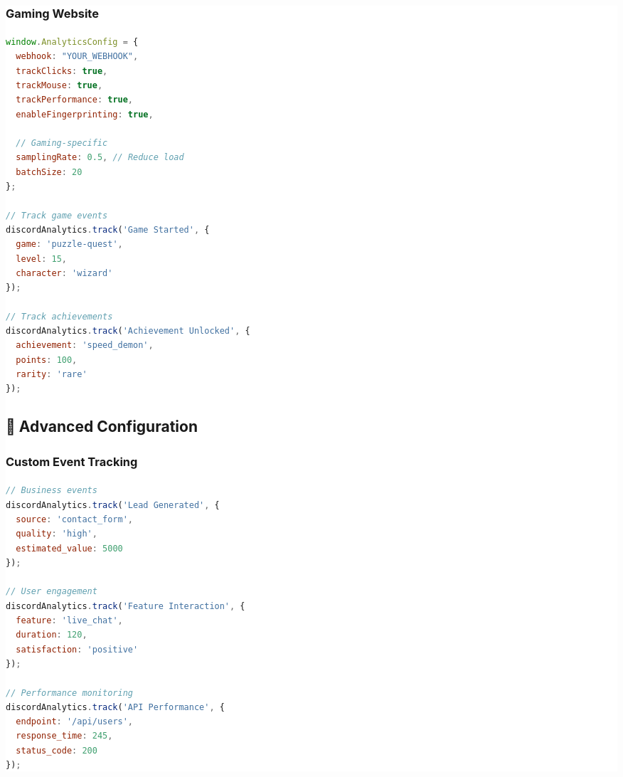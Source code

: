 ### Gaming Website
```javascript
window.AnalyticsConfig = {
  webhook: "YOUR_WEBHOOK",
  trackClicks: true,
  trackMouse: true,
  trackPerformance: true,
  enableFingerprinting: true,
  
  // Gaming-specific
  samplingRate: 0.5, // Reduce load
  batchSize: 20
};

// Track game events
discordAnalytics.track('Game Started', {
  game: 'puzzle-quest',
  level: 15,
  character: 'wizard'
});

// Track achievements
discordAnalytics.track('Achievement Unlocked', {
  achievement: 'speed_demon',
  points: 100,
  rarity: 'rare'
});
```

## 🔧 Advanced Configuration

### Custom Event Tracking
```javascript
// Business events
discordAnalytics.track('Lead Generated', {
  source: 'contact_form',
  quality: 'high',
  estimated_value: 5000
});

// User engagement
discordAnalytics.track('Feature Interaction', {
  feature: 'live_chat',
  duration: 120,
  satisfaction: 'positive'
});

// Performance monitoring
discordAnalytics.track('API Performance', {
  endpoint: '/api/users',
  response_time: 245,
  status_code: 200
});
```
